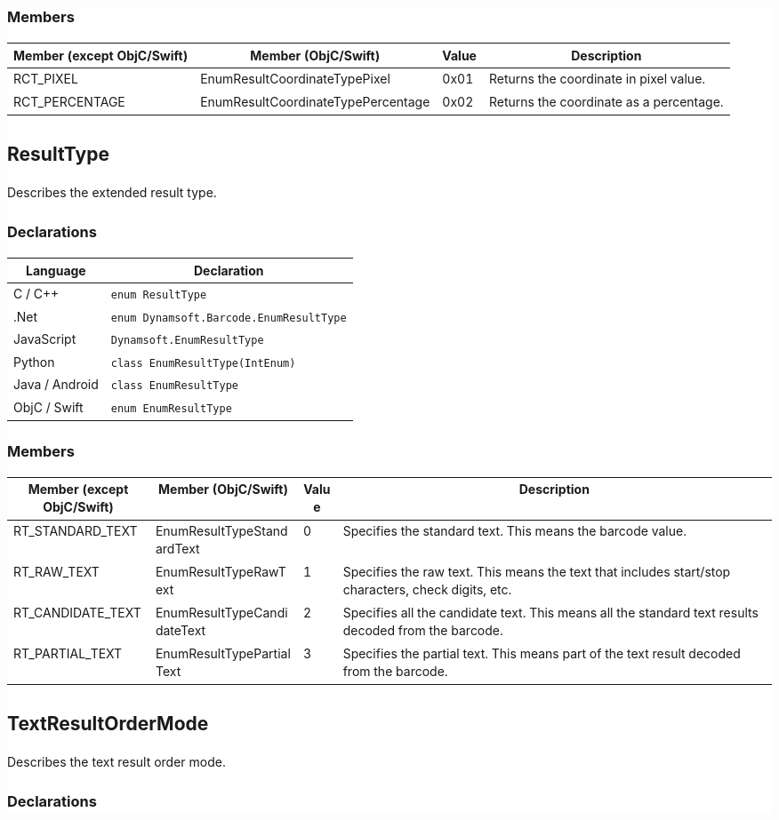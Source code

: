 
### Members
   
| Member (except ObjC/Swift) | Member (ObjC/Swift) | Value | Description |
| -------------------------- | ------------------- | ----- | ----------- |
| RCT_PIXEL | EnumResultCoordinateTypePixel | 0x01 | Returns the coordinate in pixel value. |
| RCT_PERCENTAGE | EnumResultCoordinateTypePercentage | 0x02 | Returns the coordinate as a percentage. |






## ResultType
Describes the extended result type.


### Declarations
   
| Language | Declaration |
| -------- | ----------- |
| C / C++ | `enum ResultType` |
| .Net | `enum Dynamsoft.Barcode.EnumResultType` |
| JavaScript | `Dynamsoft.EnumResultType` |
| Python | `class EnumResultType(IntEnum)` |
| Java / Android | `class EnumResultType` |
| ObjC / Swift | `enum EnumResultType` |


### Members
   
| Member (except ObjC/Swift) | Member (ObjC/Swift) | Value | Description |
| -------------------------- | ------------------- | ----- | ----------- |
| RT_STANDARD_TEXT | EnumResultTypeStandardText | 0 | Specifies the standard text. This means the barcode value. |
| RT_RAW_TEXT | EnumResultTypeRawText | 1 | Specifies the raw text. This means the text that includes start/stop characters, check digits, etc. |
| RT_CANDIDATE_TEXT | EnumResultTypeCandidateText | 2 | Specifies all the candidate text. This means all the standard text results decoded from the barcode. |
| RT_PARTIAL_TEXT | EnumResultTypePartialText | 3 | Specifies the partial text. This means part of the text result decoded from the barcode. |





## TextResultOrderMode
Describes the text result order mode.


### Declarations
   